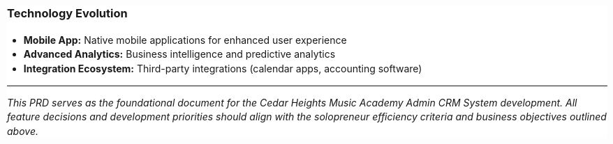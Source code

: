 ### Technology Evolution
- **Mobile App:** Native mobile applications for enhanced user experience
- **Advanced Analytics:** Business intelligence and predictive analytics
- **Integration Ecosystem:** Third-party integrations (calendar apps, accounting software)

---

*This PRD serves as the foundational document for the Cedar Heights Music Academy Admin CRM System development. All feature decisions and development priorities should align with the solopreneur efficiency criteria and business objectives outlined above.*